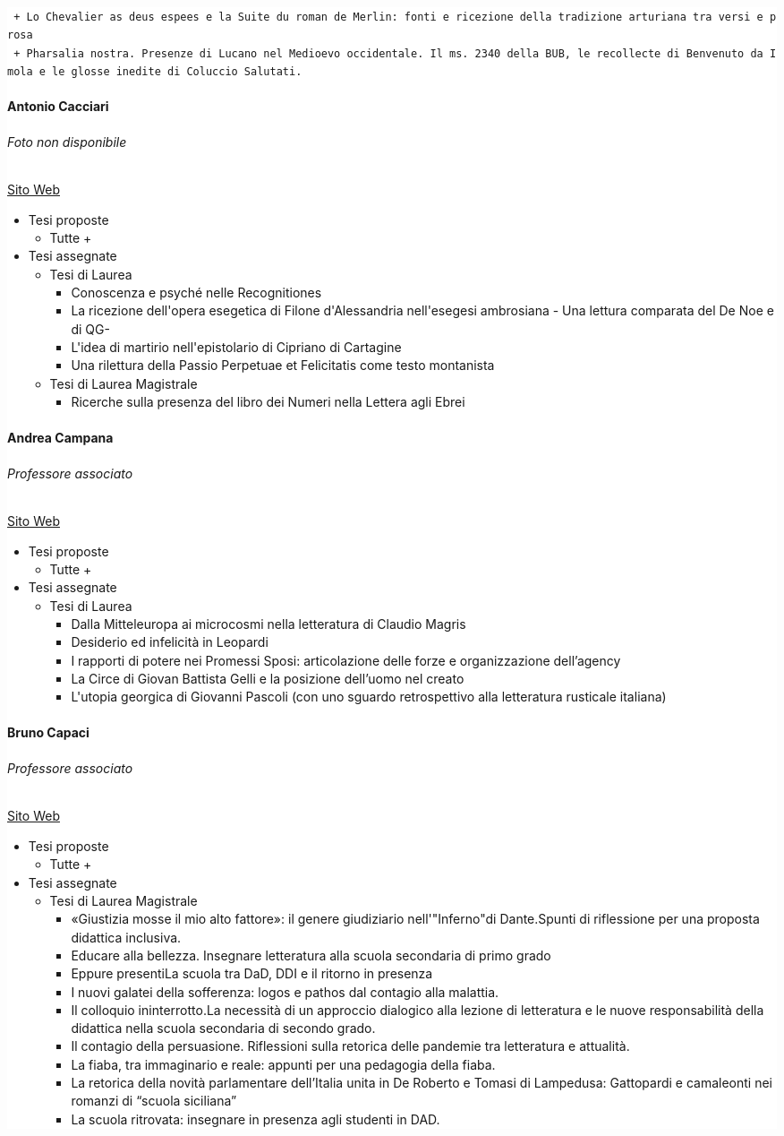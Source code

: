      + Lo Chevalier as deus espees e la Suite du roman de Merlin: fonti e ricezione della tradizione arturiana tra versi e prosa
     + Pharsalia nostra. Presenze di Lucano nel Medioevo occidentale. Il ms. 2340 della BUB, le recollecte di Benvenuto da Imola e le glosse inedite di Coluccio Salutati.

#### Antonio Cacciari
###### Foto  non disponibile
[Sito Web](https://www.unibo.it/sitoweb/antonio.cacciari)
 * Tesi proposte
   - Tutte
     + 
 * Tesi assegnate
   - Tesi di Laurea
     + Conoscenza e psyché nelle Recognitiones
     + La ricezione dell'opera esegetica di Filone d'Alessandria nell'esegesi ambrosiana - Una lettura comparata del De Noe e di QG-
     + L'idea di martirio nell'epistolario di Cipriano di Cartagine
     + Una rilettura della Passio Perpetuae et Felicitatis come testo montanista
   - Tesi di Laurea Magistrale
     + Ricerche sulla presenza del libro dei Numeri nella Lettera agli Ebrei

#### Andrea Campana
###### Professore associato
[Sito Web](https://www.unibo.it/sitoweb/andrea.campana)
 * Tesi proposte
   - Tutte
     + 
 * Tesi assegnate
   - Tesi di Laurea
     + Dalla Mitteleuropa ai microcosmi nella letteratura di Claudio Magris
     + Desiderio ed infelicità in Leopardi
     + I rapporti di potere nei Promessi Sposi: articolazione delle forze e organizzazione dell’agency
     + La Circe di Giovan Battista Gelli e la posizione dell’uomo nel creato
     + L'utopia georgica di Giovanni Pascoli (con uno sguardo retrospettivo alla letteratura rusticale italiana)

#### Bruno Capaci
###### Professore associato
[Sito Web](https://www.unibo.it/sitoweb/bruno.capaci2)
 * Tesi proposte
   - Tutte
     + 
 * Tesi assegnate
   - Tesi di Laurea Magistrale
     + «Giustizia mosse il mio alto fattore»: il genere giudiziario nell'"Inferno"di Dante.Spunti di riflessione per una proposta didattica inclusiva.
     + Educare alla bellezza. Insegnare letteratura alla scuola secondaria di primo grado
     + Eppure presentiLa scuola tra DaD, DDI e il ritorno in presenza
     + I nuovi galatei della sofferenza: logos e pathos dal contagio alla malattia.
     + Il colloquio ininterrotto.La necessità di un approccio dialogico alla lezione di letteratura e le nuove responsabilità della didattica nella scuola secondaria di secondo grado.
     + Il contagio della persuasione. Riflessioni sulla retorica delle pandemie tra letteratura e attualità.
     + La fiaba, tra immaginario e reale: appunti per una pedagogia della fiaba.
     + La retorica della novità parlamentare dell’Italia unita in De Roberto e Tomasi di Lampedusa: Gattopardi e camaleonti nei romanzi di “scuola siciliana”
     + La scuola ritrovata: insegnare in presenza agli studenti in DAD.
